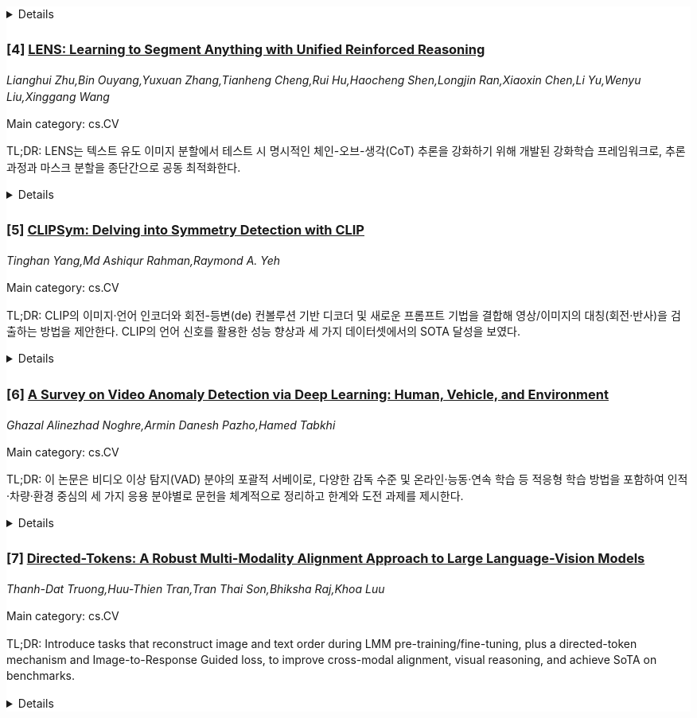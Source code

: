 
<details><summary>Details</summary></details>


### [4] [LENS: Learning to Segment Anything with Unified Reinforced Reasoning](https://arxiv.org/abs/2508.14153)
*Lianghui Zhu,Bin Ouyang,Yuxuan Zhang,Tianheng Cheng,Rui Hu,Haocheng Shen,Longjin Ran,Xiaoxin Chen,Li Yu,Wenyu Liu,Xinggang Wang*

Main category: cs.CV

TL;DR: LENS는 텍스트 유도 이미지 분할에서 테스트 시 명시적인 체인-오브-생각(CoT) 추론을 강화하기 위해 개발된 강화학습 프레임워크로, 추론 과정과 마스크 분할을 종단간으로 공동 최적화한다.


<details><summary>Details</summary></details>


### [5] [CLIPSym: Delving into Symmetry Detection with CLIP](https://arxiv.org/abs/2508.14197)
*Tinghan Yang,Md Ashiqur Rahman,Raymond A. Yeh*

Main category: cs.CV

TL;DR: CLIP의 이미지·언어 인코더와 회전-등변(de) 컨볼루션 기반 디코더 및 새로운 프롬프트 기법을 결합해 영상/이미지의 대칭(회전·반사)을 검출하는 방법을 제안한다. CLIP의 언어 신호를 활용한 성능 향상과 세 가지 데이터셋에서의 SOTA 달성을 보였다.


<details><summary>Details</summary></details>


### [6] [A Survey on Video Anomaly Detection via Deep Learning: Human, Vehicle, and Environment](https://arxiv.org/abs/2508.14203)
*Ghazal Alinezhad Noghre,Armin Danesh Pazho,Hamed Tabkhi*

Main category: cs.CV

TL;DR: 이 논문은 비디오 이상 탐지(VAD) 분야의 포괄적 서베이로, 다양한 감독 수준 및 온라인·능동·연속 학습 등 적응형 학습 방법을 포함하여 인적·차량·환경 중심의 세 가지 응용 분야별로 문헌을 체계적으로 정리하고 한계와 도전 과제를 제시한다.


<details><summary>Details</summary></details>


### [7] [Directed-Tokens: A Robust Multi-Modality Alignment Approach to Large Language-Vision Models](https://arxiv.org/abs/2508.14264)
*Thanh-Dat Truong,Huu-Thien Tran,Tran Thai Son,Bhiksha Raj,Khoa Luu*

Main category: cs.CV

TL;DR: Introduce tasks that reconstruct image and text order during LMM pre-training/fine-tuning, plus a directed-token mechanism and Image-to-Response Guided loss, to improve cross-modal alignment, visual reasoning, and achieve SoTA on benchmarks.


<details><summary>Details</summary></details>

